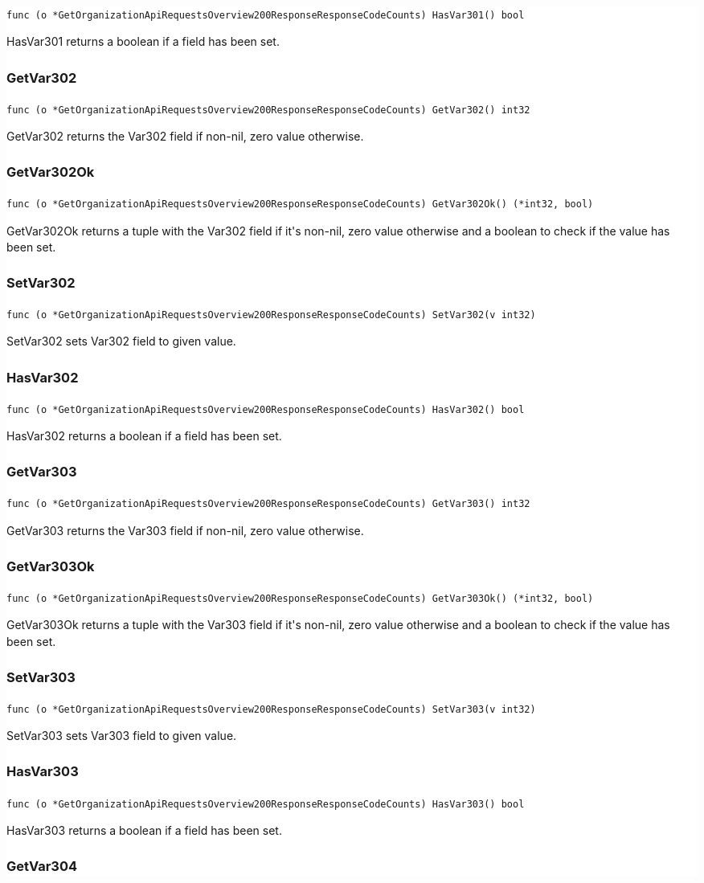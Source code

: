 `func (o *GetOrganizationApiRequestsOverview200ResponseResponseCodeCounts) HasVar301() bool`

HasVar301 returns a boolean if a field has been set.

### GetVar302

`func (o *GetOrganizationApiRequestsOverview200ResponseResponseCodeCounts) GetVar302() int32`

GetVar302 returns the Var302 field if non-nil, zero value otherwise.

### GetVar302Ok

`func (o *GetOrganizationApiRequestsOverview200ResponseResponseCodeCounts) GetVar302Ok() (*int32, bool)`

GetVar302Ok returns a tuple with the Var302 field if it's non-nil, zero value otherwise
and a boolean to check if the value has been set.

### SetVar302

`func (o *GetOrganizationApiRequestsOverview200ResponseResponseCodeCounts) SetVar302(v int32)`

SetVar302 sets Var302 field to given value.

### HasVar302

`func (o *GetOrganizationApiRequestsOverview200ResponseResponseCodeCounts) HasVar302() bool`

HasVar302 returns a boolean if a field has been set.

### GetVar303

`func (o *GetOrganizationApiRequestsOverview200ResponseResponseCodeCounts) GetVar303() int32`

GetVar303 returns the Var303 field if non-nil, zero value otherwise.

### GetVar303Ok

`func (o *GetOrganizationApiRequestsOverview200ResponseResponseCodeCounts) GetVar303Ok() (*int32, bool)`

GetVar303Ok returns a tuple with the Var303 field if it's non-nil, zero value otherwise
and a boolean to check if the value has been set.

### SetVar303

`func (o *GetOrganizationApiRequestsOverview200ResponseResponseCodeCounts) SetVar303(v int32)`

SetVar303 sets Var303 field to given value.

### HasVar303

`func (o *GetOrganizationApiRequestsOverview200ResponseResponseCodeCounts) HasVar303() bool`

HasVar303 returns a boolean if a field has been set.

### GetVar304
